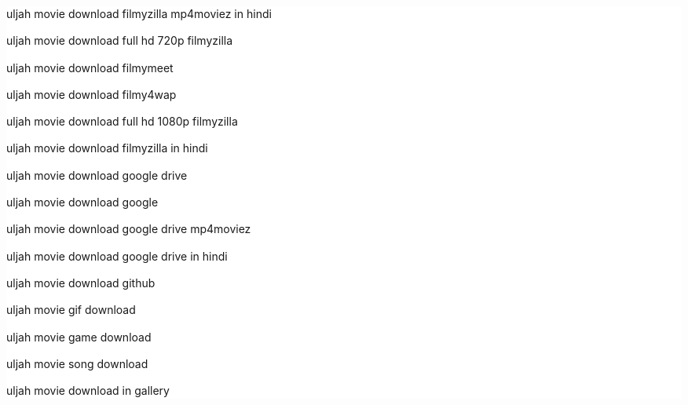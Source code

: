 uljah movie download filmyzilla mp4moviez in hindi

uljah movie download full hd 720p filmyzilla

uljah movie download filmymeet

uljah movie download filmy4wap

uljah movie download full hd 1080p filmyzilla

uljah movie download filmyzilla in hindi

uljah movie download google drive

uljah movie download google

uljah movie download google drive mp4moviez

uljah movie download google drive in hindi

uljah movie download github

uljah movie gif download

uljah movie game download

uljah movie song download

uljah movie download in gallery

